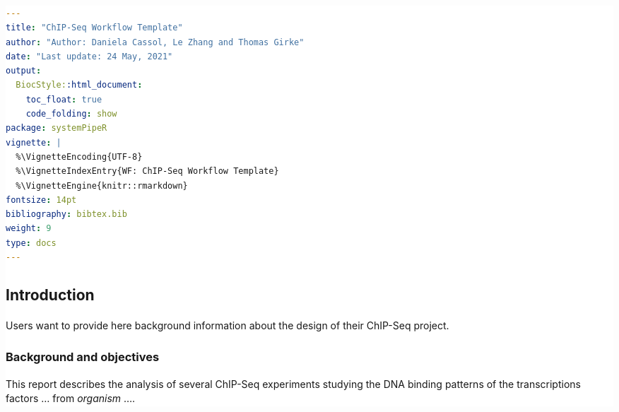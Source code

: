 ```yaml
---
title: "ChIP-Seq Workflow Template" 
author: "Author: Daniela Cassol, Le Zhang and Thomas Girke"
date: "Last update: 24 May, 2021" 
output:
  BiocStyle::html_document:
    toc_float: true
    code_folding: show
package: systemPipeR
vignette: |
  %\VignetteEncoding{UTF-8}
  %\VignetteIndexEntry{WF: ChIP-Seq Workflow Template}
  %\VignetteEngine{knitr::rmarkdown}
fontsize: 14pt
bibliography: bibtex.bib
weight: 9
type: docs
---
```


<style type="text/css">
pre code {
white-space: pre !important;
overflow-x: scroll !important;
word-break: keep-all !important;
word-wrap: initial !important;
}
</style>

<script type="text/javascript">
document.addEventListener("DOMContentLoaded", function() {
  document.querySelector("h1").className = "title";
});
</script>
<script type="text/javascript">
document.addEventListener("DOMContentLoaded", function() {
  var links = document.links;  
  for (var i = 0, linksLength = links.length; i < linksLength; i++)
    if (links[i].hostname != window.location.hostname)
      links[i].target = '_blank';
});
</script>

## Introduction

Users want to provide here background information about the design of their ChIP-Seq project.

### Background and objectives

This report describes the analysis of several ChIP-Seq experiments
studying the DNA binding patterns of the transcriptions factors … from *organism* ….
